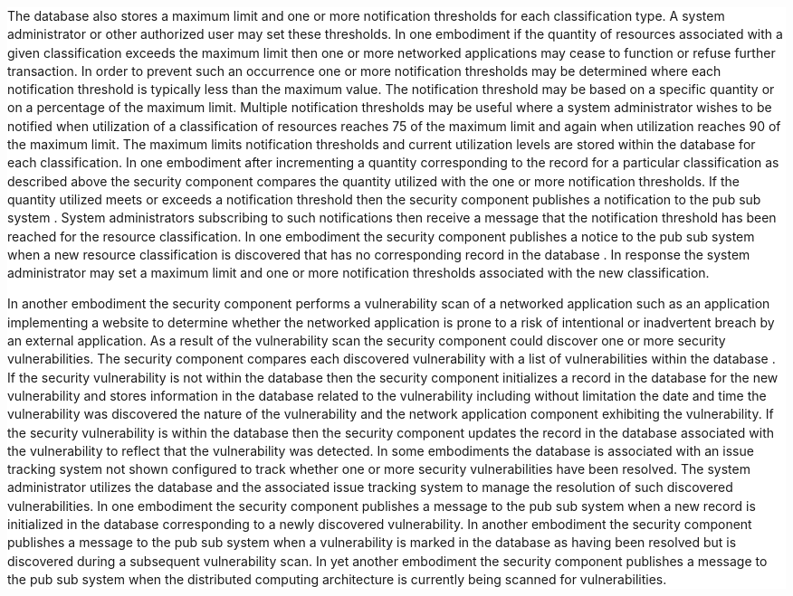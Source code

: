 
The database also stores a maximum limit and one or more notification thresholds for each classification type. A system administrator or other authorized user may set these thresholds. In one embodiment if the quantity of resources associated with a given classification exceeds the maximum limit then one or more networked applications may cease to function or refuse further transaction. In order to prevent such an occurrence one or more notification thresholds may be determined where each notification threshold is typically less than the maximum value. The notification threshold may be based on a specific quantity or on a percentage of the maximum limit. Multiple notification thresholds may be useful where a system administrator wishes to be notified when utilization of a classification of resources reaches 75 of the maximum limit and again when utilization reaches 90 of the maximum limit. The maximum limits notification thresholds and current utilization levels are stored within the database for each classification. In one embodiment after incrementing a quantity corresponding to the record for a particular classification as described above the security component compares the quantity utilized with the one or more notification thresholds. If the quantity utilized meets or exceeds a notification threshold then the security component publishes a notification to the pub sub system . System administrators subscribing to such notifications then receive a message that the notification threshold has been reached for the resource classification. In one embodiment the security component publishes a notice to the pub sub system when a new resource classification is discovered that has no corresponding record in the database . In response the system administrator may set a maximum limit and one or more notification thresholds associated with the new classification.

In another embodiment the security component performs a vulnerability scan of a networked application such as an application implementing a website to determine whether the networked application is prone to a risk of intentional or inadvertent breach by an external application. As a result of the vulnerability scan the security component could discover one or more security vulnerabilities. The security component compares each discovered vulnerability with a list of vulnerabilities within the database . If the security vulnerability is not within the database then the security component initializes a record in the database for the new vulnerability and stores information in the database related to the vulnerability including without limitation the date and time the vulnerability was discovered the nature of the vulnerability and the network application component exhibiting the vulnerability. If the security vulnerability is within the database then the security component updates the record in the database associated with the vulnerability to reflect that the vulnerability was detected. In some embodiments the database is associated with an issue tracking system not shown configured to track whether one or more security vulnerabilities have been resolved. The system administrator utilizes the database and the associated issue tracking system to manage the resolution of such discovered vulnerabilities. In one embodiment the security component publishes a message to the pub sub system when a new record is initialized in the database corresponding to a newly discovered vulnerability. In another embodiment the security component publishes a message to the pub sub system when a vulnerability is marked in the database as having been resolved but is discovered during a subsequent vulnerability scan. In yet another embodiment the security component publishes a message to the pub sub system when the distributed computing architecture is currently being scanned for vulnerabilities.
